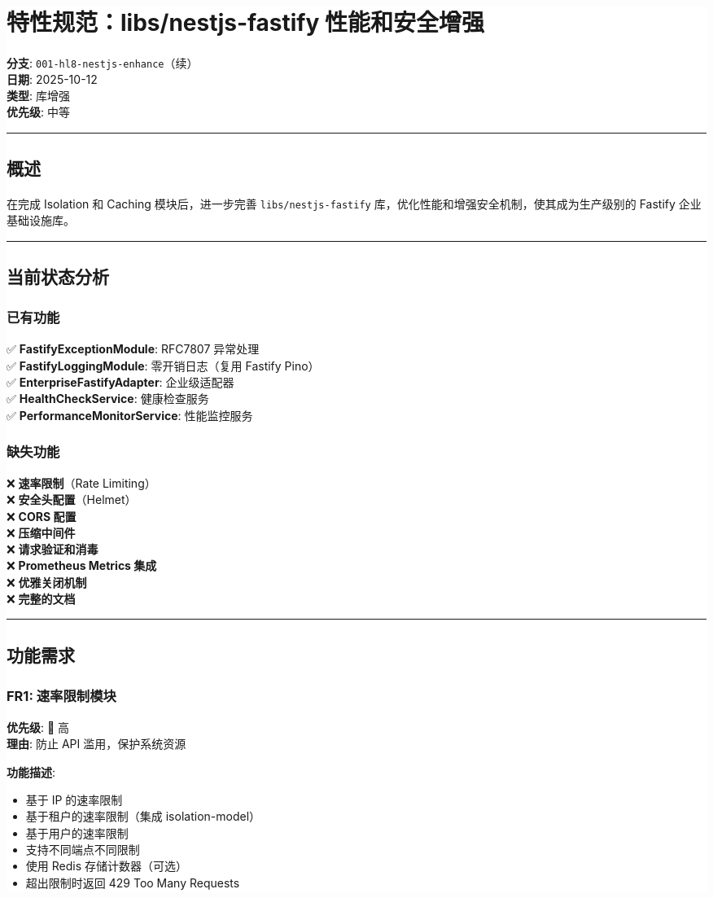 # 特性规范：libs/nestjs-fastify 性能和安全增强

**分支**: `001-hl8-nestjs-enhance`（续）  
**日期**: 2025-10-12  
**类型**: 库增强  
**优先级**: 中等

---

## 概述

在完成 Isolation 和 Caching 模块后，进一步完善 `libs/nestjs-fastify` 库，优化性能和增强安全机制，使其成为生产级别的 Fastify 企业基础设施库。

---

## 当前状态分析

### 已有功能

✅ **FastifyExceptionModule**: RFC7807 异常处理  
✅ **FastifyLoggingModule**: 零开销日志（复用 Fastify Pino）  
✅ **EnterpriseFastifyAdapter**: 企业级适配器  
✅ **HealthCheckService**: 健康检查服务  
✅ **PerformanceMonitorService**: 性能监控服务

### 缺失功能

❌ **速率限制**（Rate Limiting）  
❌ **安全头配置**（Helmet）  
❌ **CORS 配置**  
❌ **压缩中间件**  
❌ **请求验证和消毒**  
❌ **Prometheus Metrics 集成**  
❌ **优雅关闭机制**  
❌ **完整的文档**

---

## 功能需求

### FR1: 速率限制模块

**优先级**: 🔴 高  
**理由**: 防止 API 滥用，保护系统资源

**功能描述**:

- 基于 IP 的速率限制
- 基于租户的速率限制（集成 isolation-model）
- 基于用户的速率限制
- 支持不同端点不同限制
- 使用 Redis 存储计数器（可选）
- 超出限制时返回 429 Too Many Requests
